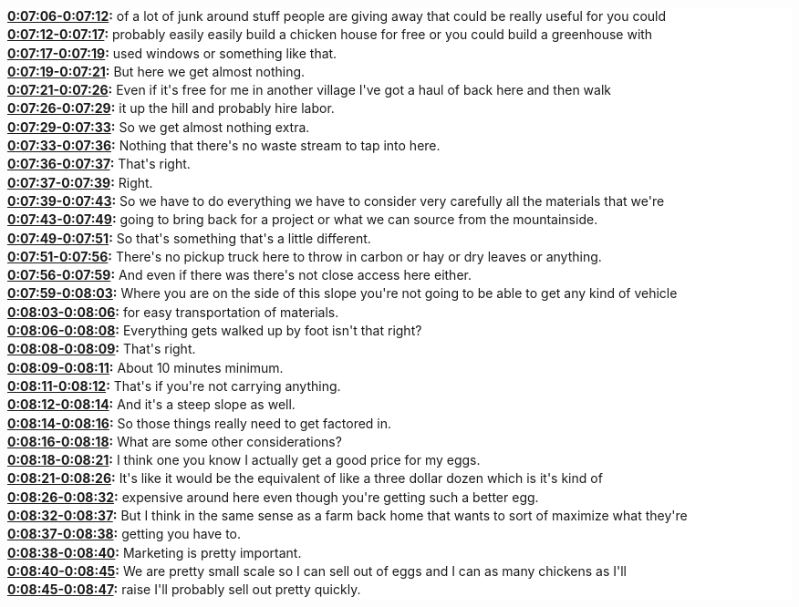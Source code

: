 **[0:07:06-0:07:12](https://regenerativeskills.com/abundantedge-episode-014-max-benjamin/#t=0:07:06):**  of a lot of junk around stuff people are giving away that could be really useful for you could  
**[0:07:12-0:07:17](https://regenerativeskills.com/abundantedge-episode-014-max-benjamin/#t=0:07:12):**  probably easily easily build a chicken house for free or you could build a greenhouse with  
**[0:07:17-0:07:19](https://regenerativeskills.com/abundantedge-episode-014-max-benjamin/#t=0:07:17):**  used windows or something like that.  
**[0:07:19-0:07:21](https://regenerativeskills.com/abundantedge-episode-014-max-benjamin/#t=0:07:19):**  But here we get almost nothing.  
**[0:07:21-0:07:26](https://regenerativeskills.com/abundantedge-episode-014-max-benjamin/#t=0:07:21):**  Even if it's free for me in another village I've got a haul of back here and then walk  
**[0:07:26-0:07:29](https://regenerativeskills.com/abundantedge-episode-014-max-benjamin/#t=0:07:26):**  it up the hill and probably hire labor.  
**[0:07:29-0:07:33](https://regenerativeskills.com/abundantedge-episode-014-max-benjamin/#t=0:07:29):**  So we get almost nothing extra.  
**[0:07:33-0:07:36](https://regenerativeskills.com/abundantedge-episode-014-max-benjamin/#t=0:07:33):**  Nothing that there's no waste stream to tap into here.  
**[0:07:36-0:07:37](https://regenerativeskills.com/abundantedge-episode-014-max-benjamin/#t=0:07:36):**  That's right.  
**[0:07:37-0:07:39](https://regenerativeskills.com/abundantedge-episode-014-max-benjamin/#t=0:07:37):**  Right.  
**[0:07:39-0:07:43](https://regenerativeskills.com/abundantedge-episode-014-max-benjamin/#t=0:07:39):**  So we have to do everything we have to consider very carefully all the materials that we're  
**[0:07:43-0:07:49](https://regenerativeskills.com/abundantedge-episode-014-max-benjamin/#t=0:07:43):**  going to bring back for a project or what we can source from the mountainside.  
**[0:07:49-0:07:51](https://regenerativeskills.com/abundantedge-episode-014-max-benjamin/#t=0:07:49):**  So that's something that's a little different.  
**[0:07:51-0:07:56](https://regenerativeskills.com/abundantedge-episode-014-max-benjamin/#t=0:07:51):**  There's no pickup truck here to throw in carbon or hay or dry leaves or anything.  
**[0:07:56-0:07:59](https://regenerativeskills.com/abundantedge-episode-014-max-benjamin/#t=0:07:56):**  And even if there was there's not close access here either.  
**[0:07:59-0:08:03](https://regenerativeskills.com/abundantedge-episode-014-max-benjamin/#t=0:07:59):**  Where you are on the side of this slope you're not going to be able to get any kind of vehicle  
**[0:08:03-0:08:06](https://regenerativeskills.com/abundantedge-episode-014-max-benjamin/#t=0:08:03):**  for easy transportation of materials.  
**[0:08:06-0:08:08](https://regenerativeskills.com/abundantedge-episode-014-max-benjamin/#t=0:08:06):**  Everything gets walked up by foot isn't that right?  
**[0:08:08-0:08:09](https://regenerativeskills.com/abundantedge-episode-014-max-benjamin/#t=0:08:08):**  That's right.  
**[0:08:09-0:08:11](https://regenerativeskills.com/abundantedge-episode-014-max-benjamin/#t=0:08:09):**  About 10 minutes minimum.  
**[0:08:11-0:08:12](https://regenerativeskills.com/abundantedge-episode-014-max-benjamin/#t=0:08:11):**  That's if you're not carrying anything.  
**[0:08:12-0:08:14](https://regenerativeskills.com/abundantedge-episode-014-max-benjamin/#t=0:08:12):**  And it's a steep slope as well.  
**[0:08:14-0:08:16](https://regenerativeskills.com/abundantedge-episode-014-max-benjamin/#t=0:08:14):**  So those things really need to get factored in.  
**[0:08:16-0:08:18](https://regenerativeskills.com/abundantedge-episode-014-max-benjamin/#t=0:08:16):**  What are some other considerations?  
**[0:08:18-0:08:21](https://regenerativeskills.com/abundantedge-episode-014-max-benjamin/#t=0:08:18):**  I think one you know I actually get a good price for my eggs.  
**[0:08:21-0:08:26](https://regenerativeskills.com/abundantedge-episode-014-max-benjamin/#t=0:08:21):**  It's like it would be the equivalent of like a three dollar dozen which is it's kind of  
**[0:08:26-0:08:32](https://regenerativeskills.com/abundantedge-episode-014-max-benjamin/#t=0:08:26):**  expensive around here even though you're getting such a better egg.  
**[0:08:32-0:08:37](https://regenerativeskills.com/abundantedge-episode-014-max-benjamin/#t=0:08:32):**  But I think in the same sense as a farm back home that wants to sort of maximize what they're  
**[0:08:37-0:08:38](https://regenerativeskills.com/abundantedge-episode-014-max-benjamin/#t=0:08:37):**  getting you have to.  
**[0:08:38-0:08:40](https://regenerativeskills.com/abundantedge-episode-014-max-benjamin/#t=0:08:38):**  Marketing is pretty important.  
**[0:08:40-0:08:45](https://regenerativeskills.com/abundantedge-episode-014-max-benjamin/#t=0:08:40):**  We are pretty small scale so I can sell out of eggs and I can as many chickens as I'll  
**[0:08:45-0:08:47](https://regenerativeskills.com/abundantedge-episode-014-max-benjamin/#t=0:08:45):**  raise I'll probably sell out pretty quickly.  